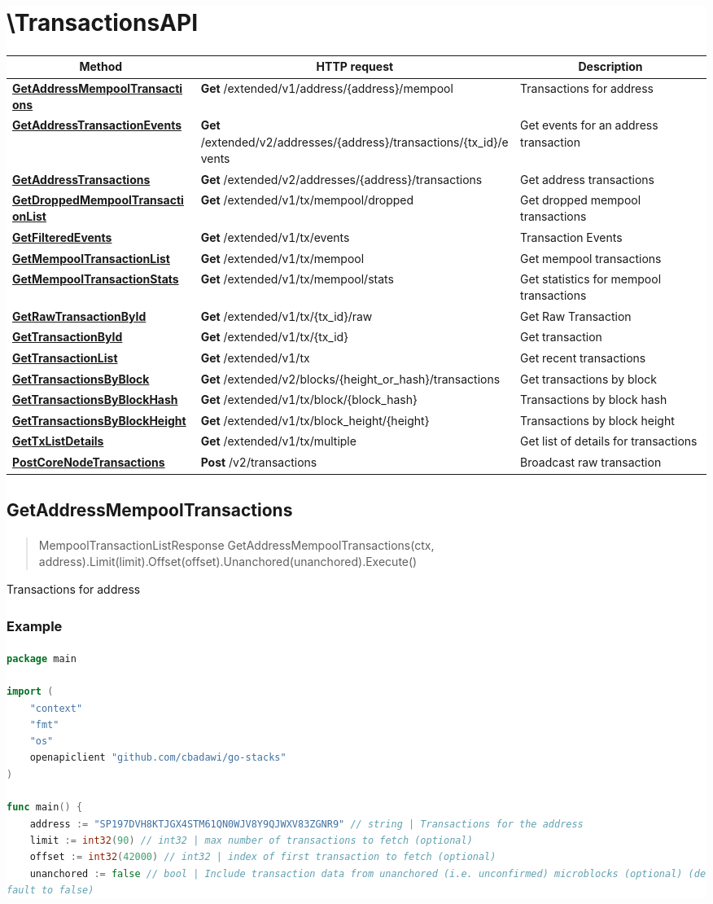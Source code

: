 # \TransactionsAPI



Method | HTTP request | Description
------------- | ------------- | -------------
[**GetAddressMempoolTransactions**](TransactionsAPI.md#GetAddressMempoolTransactions) | **Get** /extended/v1/address/{address}/mempool | Transactions for address
[**GetAddressTransactionEvents**](TransactionsAPI.md#GetAddressTransactionEvents) | **Get** /extended/v2/addresses/{address}/transactions/{tx_id}/events | Get events for an address transaction
[**GetAddressTransactions**](TransactionsAPI.md#GetAddressTransactions) | **Get** /extended/v2/addresses/{address}/transactions | Get address transactions
[**GetDroppedMempoolTransactionList**](TransactionsAPI.md#GetDroppedMempoolTransactionList) | **Get** /extended/v1/tx/mempool/dropped | Get dropped mempool transactions
[**GetFilteredEvents**](TransactionsAPI.md#GetFilteredEvents) | **Get** /extended/v1/tx/events | Transaction Events
[**GetMempoolTransactionList**](TransactionsAPI.md#GetMempoolTransactionList) | **Get** /extended/v1/tx/mempool | Get mempool transactions
[**GetMempoolTransactionStats**](TransactionsAPI.md#GetMempoolTransactionStats) | **Get** /extended/v1/tx/mempool/stats | Get statistics for mempool transactions
[**GetRawTransactionById**](TransactionsAPI.md#GetRawTransactionById) | **Get** /extended/v1/tx/{tx_id}/raw | Get Raw Transaction
[**GetTransactionById**](TransactionsAPI.md#GetTransactionById) | **Get** /extended/v1/tx/{tx_id} | Get transaction
[**GetTransactionList**](TransactionsAPI.md#GetTransactionList) | **Get** /extended/v1/tx | Get recent transactions
[**GetTransactionsByBlock**](TransactionsAPI.md#GetTransactionsByBlock) | **Get** /extended/v2/blocks/{height_or_hash}/transactions | Get transactions by block
[**GetTransactionsByBlockHash**](TransactionsAPI.md#GetTransactionsByBlockHash) | **Get** /extended/v1/tx/block/{block_hash} | Transactions by block hash
[**GetTransactionsByBlockHeight**](TransactionsAPI.md#GetTransactionsByBlockHeight) | **Get** /extended/v1/tx/block_height/{height} | Transactions by block height
[**GetTxListDetails**](TransactionsAPI.md#GetTxListDetails) | **Get** /extended/v1/tx/multiple | Get list of details for transactions
[**PostCoreNodeTransactions**](TransactionsAPI.md#PostCoreNodeTransactions) | **Post** /v2/transactions | Broadcast raw transaction



## GetAddressMempoolTransactions

> MempoolTransactionListResponse GetAddressMempoolTransactions(ctx, address).Limit(limit).Offset(offset).Unanchored(unanchored).Execute()

Transactions for address



### Example

```go
package main

import (
	"context"
	"fmt"
	"os"
	openapiclient "github.com/cbadawi/go-stacks"
)

func main() {
	address := "SP197DVH8KTJGX4STM61QN0WJV8Y9QJWXV83ZGNR9" // string | Transactions for the address
	limit := int32(90) // int32 | max number of transactions to fetch (optional)
	offset := int32(42000) // int32 | index of first transaction to fetch (optional)
	unanchored := false // bool | Include transaction data from unanchored (i.e. unconfirmed) microblocks (optional) (default to false)
```